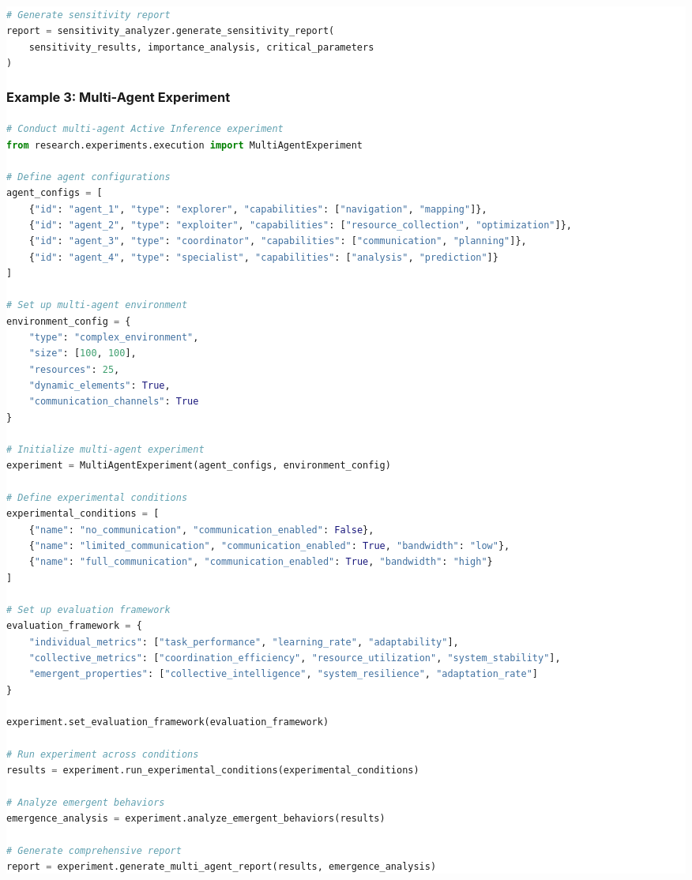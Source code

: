 ```python
# Generate sensitivity report
report = sensitivity_analyzer.generate_sensitivity_report(
    sensitivity_results, importance_analysis, critical_parameters
)
```

### Example 3: Multi-Agent Experiment

```python
# Conduct multi-agent Active Inference experiment
from research.experiments.execution import MultiAgentExperiment

# Define agent configurations
agent_configs = [
    {"id": "agent_1", "type": "explorer", "capabilities": ["navigation", "mapping"]},
    {"id": "agent_2", "type": "exploiter", "capabilities": ["resource_collection", "optimization"]},
    {"id": "agent_3", "type": "coordinator", "capabilities": ["communication", "planning"]},
    {"id": "agent_4", "type": "specialist", "capabilities": ["analysis", "prediction"]}
]

# Set up multi-agent environment
environment_config = {
    "type": "complex_environment",
    "size": [100, 100],
    "resources": 25,
    "dynamic_elements": True,
    "communication_channels": True
}

# Initialize multi-agent experiment
experiment = MultiAgentExperiment(agent_configs, environment_config)

# Define experimental conditions
experimental_conditions = [
    {"name": "no_communication", "communication_enabled": False},
    {"name": "limited_communication", "communication_enabled": True, "bandwidth": "low"},
    {"name": "full_communication", "communication_enabled": True, "bandwidth": "high"}
]

# Set up evaluation framework
evaluation_framework = {
    "individual_metrics": ["task_performance", "learning_rate", "adaptability"],
    "collective_metrics": ["coordination_efficiency", "resource_utilization", "system_stability"],
    "emergent_properties": ["collective_intelligence", "system_resilience", "adaptation_rate"]
}

experiment.set_evaluation_framework(evaluation_framework)

# Run experiment across conditions
results = experiment.run_experimental_conditions(experimental_conditions)

# Analyze emergent behaviors
emergence_analysis = experiment.analyze_emergent_behaviors(results)

# Generate comprehensive report
report = experiment.generate_multi_agent_report(results, emergence_analysis)
```
